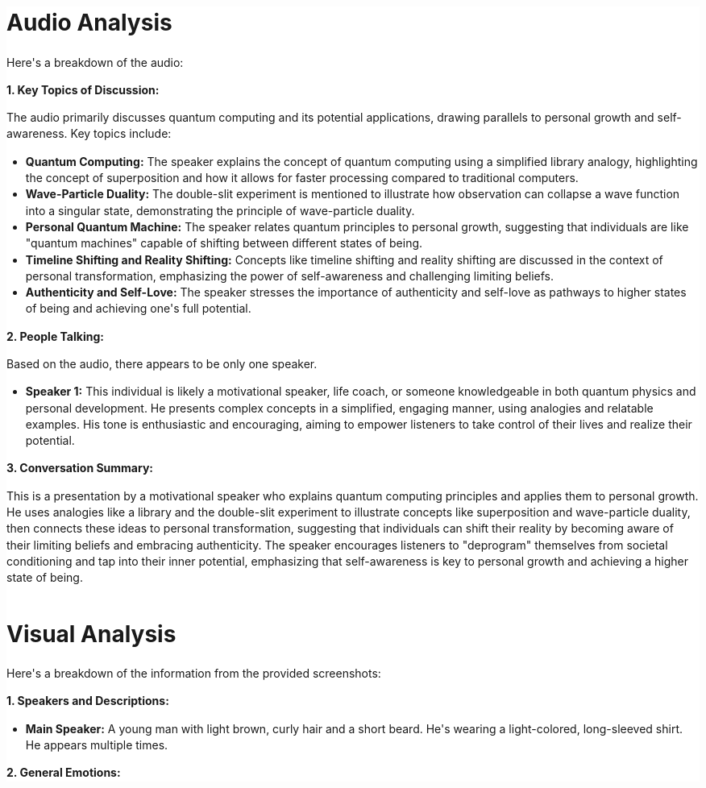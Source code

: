 
# Audio Analysis

Here's a breakdown of the audio:

**1. Key Topics of Discussion:**

The audio primarily discusses quantum computing and its potential applications, drawing parallels to personal growth and self-awareness. Key topics include:

*   **Quantum Computing:** The speaker explains the concept of quantum computing using a simplified library analogy, highlighting the concept of superposition and how it allows for faster processing compared to traditional computers.
*   **Wave-Particle Duality:** The double-slit experiment is mentioned to illustrate how observation can collapse a wave function into a singular state, demonstrating the principle of wave-particle duality.
*   **Personal Quantum Machine:** The speaker relates quantum principles to personal growth, suggesting that individuals are like "quantum machines" capable of shifting between different states of being.
*   **Timeline Shifting and Reality Shifting:** Concepts like timeline shifting and reality shifting are discussed in the context of personal transformation, emphasizing the power of self-awareness and challenging limiting beliefs.
*   **Authenticity and Self-Love:** The speaker stresses the importance of authenticity and self-love as pathways to higher states of being and achieving one's full potential.

**2. People Talking:**

Based on the audio, there appears to be only one speaker.

*   **Speaker 1:** This individual is likely a motivational speaker, life coach, or someone knowledgeable in both quantum physics and personal development. He presents complex concepts in a simplified, engaging manner, using analogies and relatable examples. His tone is enthusiastic and encouraging, aiming to empower listeners to take control of their lives and realize their potential.

**3. Conversation Summary:**

This is a presentation by a motivational speaker who explains quantum computing principles and applies them to personal growth. He uses analogies like a library and the double-slit experiment to illustrate concepts like superposition and wave-particle duality, then connects these ideas to personal transformation, suggesting that individuals can shift their reality by becoming aware of their limiting beliefs and embracing authenticity. The speaker encourages listeners to "deprogram" themselves from societal conditioning and tap into their inner potential, emphasizing that self-awareness is key to personal growth and achieving a higher state of being.



# Visual Analysis

Here's a breakdown of the information from the provided screenshots:

**1. Speakers and Descriptions:**

*   **Main Speaker:** A young man with light brown, curly hair and a short beard. He's wearing a light-colored, long-sleeved shirt. He appears multiple times.

**2. General Emotions:**
